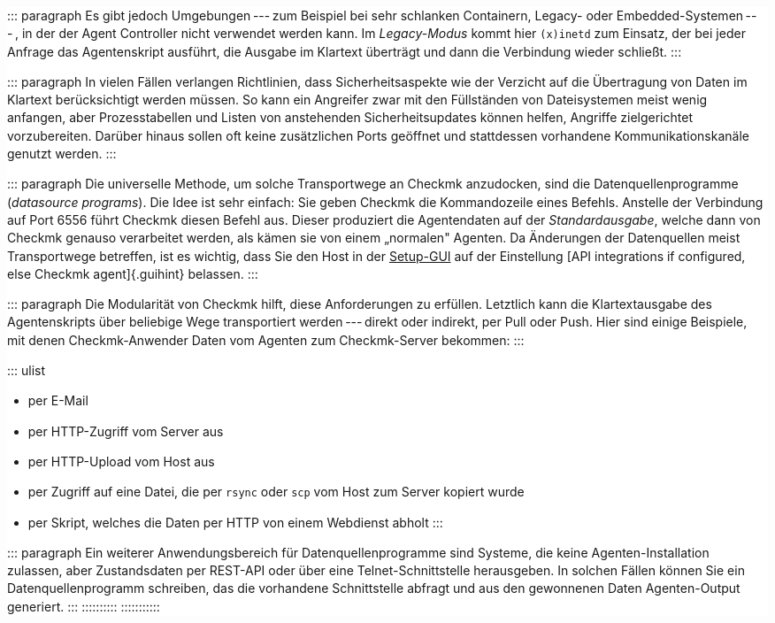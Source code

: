 ::: paragraph
Es gibt jedoch Umgebungen --- zum Beispiel bei sehr schlanken
Containern, Legacy- oder Embedded-Systemen --- , in der der Agent
Controller nicht verwendet werden kann. Im *Legacy-Modus* kommt hier
`(x)inetd` zum Einsatz, der bei jeder Anfrage das Agentenskript
ausführt, die Ausgabe im Klartext überträgt und dann die Verbindung
wieder schließt.
:::

::: paragraph
In vielen Fällen verlangen Richtlinien, dass Sicherheitsaspekte wie der
Verzicht auf die Übertragung von Daten im Klartext berücksichtigt werden
müssen. So kann ein Angreifer zwar mit den Füllständen von Dateisystemen
meist wenig anfangen, aber Prozesstabellen und Listen von anstehenden
Sicherheitsupdates können helfen, Angriffe zielgerichtet vorzubereiten.
Darüber hinaus sollen oft keine zusätzlichen Ports geöffnet und
stattdessen vorhandene Kommunikationskanäle genutzt werden.
:::

::: paragraph
Die universelle Methode, um solche Transportwege an Checkmk anzudocken,
sind die Datenquellenprogramme (*datasource programs*). Die Idee ist
sehr einfach: Sie geben Checkmk die Kommandozeile eines Befehls.
Anstelle der Verbindung auf Port 6556 führt Checkmk diesen Befehl aus.
Dieser produziert die Agentendaten auf der *Standardausgabe*, welche
dann von Checkmk genauso verarbeitet werden, als kämen sie von einem
„normalen" Agenten. Da Änderungen der Datenquellen meist Transportwege
betreffen, ist es wichtig, dass Sie den Host in der
[Setup-GUI](hosts_setup.html#monitoring_agents) auf der Einstellung [API
integrations if configured, else Checkmk agent]{.guihint} belassen.
:::

::: paragraph
Die Modularität von Checkmk hilft, diese Anforderungen zu erfüllen.
Letztlich kann die Klartextausgabe des Agentenskripts über beliebige
Wege transportiert werden --- direkt oder indirekt, per Pull oder Push.
Hier sind einige Beispiele, mit denen Checkmk-Anwender Daten vom Agenten
zum Checkmk-Server bekommen:
:::

::: ulist
- per E-Mail

- per HTTP-Zugriff vom Server aus

- per HTTP-Upload vom Host aus

- per Zugriff auf eine Datei, die per `rsync` oder `scp` vom Host zum
  Server kopiert wurde

- per Skript, welches die Daten per HTTP von einem Webdienst abholt
:::

::: paragraph
Ein weiterer Anwendungsbereich für Datenquellenprogramme sind Systeme,
die keine Agenten-Installation zulassen, aber Zustandsdaten per REST-API
oder über eine Telnet-Schnittstelle herausgeben. In solchen Fällen
können Sie ein Datenquellenprogramm schreiben, das die vorhandene
Schnittstelle abfragt und aus den gewonnenen Daten Agenten-Output
generiert.
:::
::::::::::
:::::::::::
